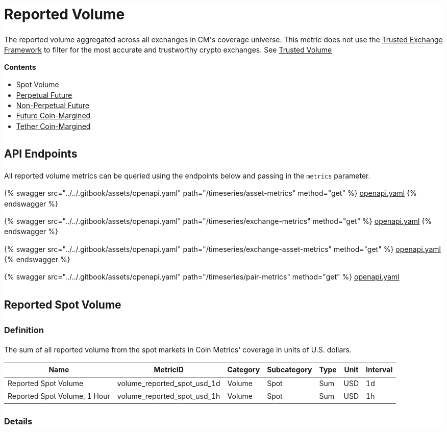 # Reported Volume
The reported volume aggregated across all exchanges in CM's coverage universe. This metric does not use the [Trusted Exchange Framework](https://coinmetrics.io/special-insights/trusted-exchange-framework) to filter for the most accurate and trustworthy crypto exchanges. See [Trusted Volume]("volume\_trusted.md")

**Contents**
* [Spot Volume](#spot)
* [Perpetual Future](#future_perpetual)
* [Non-Perpetual Future](#future_nonperpetual)
* [Future Coin-Margined](#coin_margined)
* [Tether Coin-Margined](#tether_margined)

## API Endpoints

All reported volume metrics can be queried using the endpoints below and passing in the `metrics` parameter.

{% swagger src="../../.gitbook/assets/openapi.yaml" path="/timeseries/asset-metrics" method="get" %}
[openapi.yaml](../../.gitbook/assets/openapi.yaml)
{% endswagger %}

{% swagger src="../../.gitbook/assets/openapi.yaml" path="/timeseries/exchange-metrics" method="get" %}
[openapi.yaml](../../.gitbook/assets/openapi.yaml)
{% endswagger %}

{% swagger src="../../.gitbook/assets/openapi.yaml" path="/timeseries/exchange-asset-metrics" method="get" %}
[openapi.yaml](../../.gitbook/assets/openapi.yaml)
{% endswagger %}

{% swagger src="../../.gitbook/assets/openapi.yaml" path="/timeseries/pair-metrics" method="get" %}
[openapi.yaml](../../.gitbook/assets/openapi.yaml)

## Reported Spot Volume <a name="spot"></a>

### Definition

The sum of all reported volume from the spot markets in Coin Metrics' coverage in units of U.S. dollars.

| Name                         | MetricID                        | Category | Subcategory | Type | Unit | Interval |
| ---------------------------- | ------------------------------- | -------- | ----------- | ---- | ---- | -------- |
| Reported Spot Volume         | volume\_reported\_spot\_usd\_1d | Volume   | Spot        | Sum  | USD  | 1d       |
| Reported Spot Volume, 1 Hour | volume\_reported\_spot\_usd\_1h | Volume   | Spot        | Sum  | USD  | 1h       |

### Details
